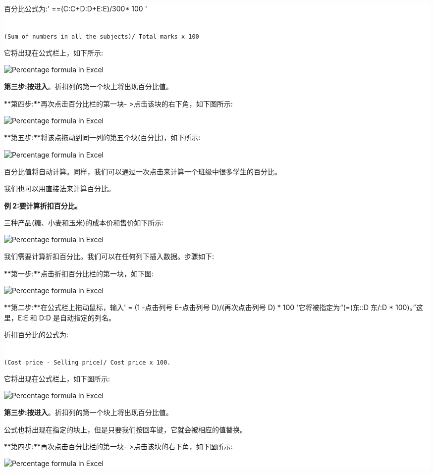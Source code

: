 百分比公式为:' ==(C:C+D:D+E:E)/300* 100 '

```

(Sum of numbers in all the subjects)/ Total marks x 100

```

它将出现在公式栏上，如下所示:

![Percentage formula in Excel](../Images/001ca4f1dfaf04cf461ba558a50bd40b.png)

**第三步:**按**进入**。折扣列的第一个块上将出现百分比值。

**第四步:**再次点击百分比栏的第一块- >点击该块的右下角，如下图所示:

![Percentage formula in Excel](../Images/8c6a5836daf68c8549f8e837e2b7a82e.png)

**第五步:**将该点拖动到同一列的第五个块(百分比)，如下所示:

![Percentage formula in Excel](../Images/b2260297da924c2053745903a848dd72.png)

百分比值将自动计算。同样，我们可以通过一次点击来计算一个班级中很多学生的百分比。

我们也可以用直接法来计算百分比。

**例 2:要计算折扣百分比。**

三种产品(糖、小麦和玉米)的成本价和售价如下所示:

![Percentage formula in Excel](../Images/2f70e546e3808fedf423ae188c489c4e.png)

我们需要计算折扣百分比。我们可以在任何列下插入数据。步骤如下:

**第一步:**点击折扣百分比栏的第一块，如下图:

![Percentage formula in Excel](../Images/437e4eb37838bd989a366bdc39204de3.png)

**第二步:**在公式栏上拖动鼠标，输入' = (1 -点击列号 E-点击列号 D)/(再次点击列号 D) * 100 '它将被指定为“(=(东::D 东/:D * 100)。”这里，E:E 和 D:D 是自动指定的列名。

折扣百分比的公式为:

```

(Cost price - Selling price)/ Cost price x 100.

```

它将出现在公式栏上，如下图所示:

![Percentage formula in Excel](../Images/77a1867482253f9bb6102b13c39e2c1e.png)

**第三步:**按**进入**。折扣列的第一个块上将出现百分比值。

公式也将出现在指定的块上，但是只要我们按回车键，它就会被相应的值替换。

**第四步:**再次点击百分比栏的第一块- >点击该块的右下角，如下图所示:

![Percentage formula in Excel](../Images/1777ae5dd6ee482e020f4bd6d4695421.png)

